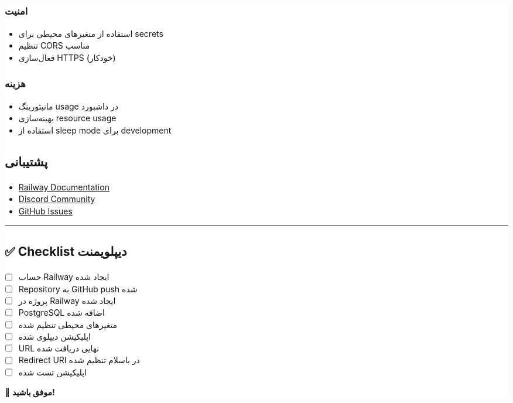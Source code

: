 ### امنیت
- استفاده از متغیرهای محیطی برای secrets
- تنظیم CORS مناسب
- فعال‌سازی HTTPS (خودکار)

### هزینه
- مانیتورینگ usage در داشبورد
- بهینه‌سازی resource usage
- استفاده از sleep mode برای development

## پشتیبانی

- [Railway Documentation](https://docs.railway.app/)
- [Discord Community](https://discord.gg/railway)
- [GitHub Issues](https://github.com/railwayapp/railway/issues)

---

## ✅ Checklist دیپلویمنت

- [ ] حساب Railway ایجاد شده
- [ ] Repository به GitHub push شده
- [ ] پروژه در Railway ایجاد شده
- [ ] PostgreSQL اضافه شده
- [ ] متغیرهای محیطی تنظیم شده
- [ ] اپلیکیشن دیپلوی شده
- [ ] URL نهایی دریافت شده
- [ ] Redirect URI در باسلام تنظیم شده
- [ ] اپلیکیشن تست شده

🎉 **موفق باشید!**